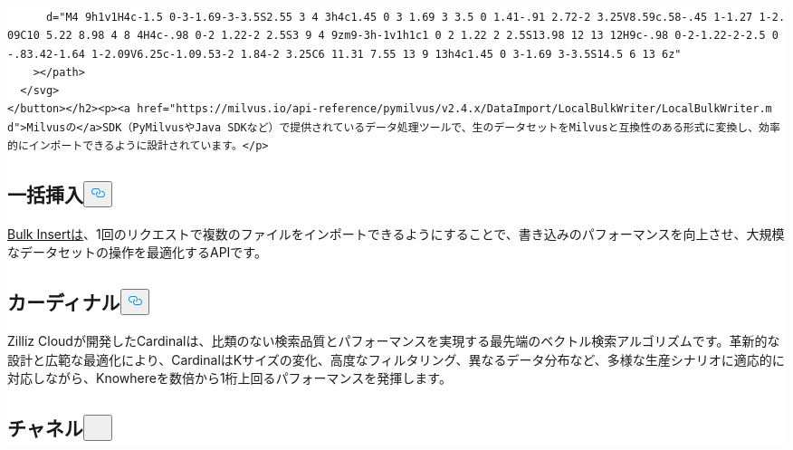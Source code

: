           d="M4 9h1v1H4c-1.5 0-3-1.69-3-3.5S2.55 3 4 3h4c1.45 0 3 1.69 3 3.5 0 1.41-.91 2.72-2 3.25V8.59c.58-.45 1-1.27 1-2.09C10 5.22 8.98 4 8 4H4c-.98 0-2 1.22-2 2.5S3 9 4 9zm9-3h-1v1h1c1 0 2 1.22 2 2.5S13.98 12 13 12H9c-.98 0-2-1.22-2-2.5 0-.83.42-1.64 1-2.09V6.25c-1.09.53-2 1.84-2 3.25C6 11.31 7.55 13 9 13h4c1.45 0 3-1.69 3-3.5S14.5 6 13 6z"
        ></path>
      </svg>
    </button></h2><p><a href="https://milvus.io/api-reference/pymilvus/v2.4.x/DataImport/LocalBulkWriter/LocalBulkWriter.md">Milvusの</a>SDK（PyMilvusやJava SDKなど）で提供されているデータ処理ツールで、生のデータセットをMilvusと互換性のある形式に変換し、効率的にインポートできるように設計されています。</p>
<h2 id="Bulk-Insert" class="common-anchor-header">一括挿入<button data-href="#Bulk-Insert" class="anchor-icon" translate="no">
      <svg translate="no"
        aria-hidden="true"
        focusable="false"
        height="20"
        version="1.1"
        viewBox="0 0 16 16"
        width="16"
      >
        <path
          fill="#0092E4"
          fill-rule="evenodd"
          d="M4 9h1v1H4c-1.5 0-3-1.69-3-3.5S2.55 3 4 3h4c1.45 0 3 1.69 3 3.5 0 1.41-.91 2.72-2 3.25V8.59c.58-.45 1-1.27 1-2.09C10 5.22 8.98 4 8 4H4c-.98 0-2 1.22-2 2.5S3 9 4 9zm9-3h-1v1h1c1 0 2 1.22 2 2.5S13.98 12 13 12H9c-.98 0-2-1.22-2-2.5 0-.83.42-1.64 1-2.09V6.25c-1.09.53-2 1.84-2 3.25C6 11.31 7.55 13 9 13h4c1.45 0 3-1.69 3-3.5S14.5 6 13 6z"
        ></path>
      </svg>
    </button></h2><p><a href="https://milvus.io/api-reference/pymilvus/v2.4.x/ORM/utility/do_bulk_insert.md">Bulk Insertは</a>、1回のリクエストで複数のファイルをインポートできるようにすることで、書き込みのパフォーマンスを向上させ、大規模なデータセットの操作を最適化するAPIです。</p>
<h2 id="Cardinal" class="common-anchor-header">カーディナル<button data-href="#Cardinal" class="anchor-icon" translate="no">
      <svg translate="no"
        aria-hidden="true"
        focusable="false"
        height="20"
        version="1.1"
        viewBox="0 0 16 16"
        width="16"
      >
        <path
          fill="#0092E4"
          fill-rule="evenodd"
          d="M4 9h1v1H4c-1.5 0-3-1.69-3-3.5S2.55 3 4 3h4c1.45 0 3 1.69 3 3.5 0 1.41-.91 2.72-2 3.25V8.59c.58-.45 1-1.27 1-2.09C10 5.22 8.98 4 8 4H4c-.98 0-2 1.22-2 2.5S3 9 4 9zm9-3h-1v1h1c1 0 2 1.22 2 2.5S13.98 12 13 12H9c-.98 0-2-1.22-2-2.5 0-.83.42-1.64 1-2.09V6.25c-1.09.53-2 1.84-2 3.25C6 11.31 7.55 13 9 13h4c1.45 0 3-1.69 3-3.5S14.5 6 13 6z"
        ></path>
      </svg>
    </button></h2><p>Zilliz Cloudが開発したCardinalは、比類のない検索品質とパフォーマンスを実現する最先端のベクトル検索アルゴリズムです。革新的な設計と広範な最適化により、CardinalはKサイズの変化、高度なフィルタリング、異なるデータ分布など、多様な生産シナリオに適応的に対応しながら、Knowhereを数倍から1桁上回るパフォーマンスを発揮します。</p>
<h2 id="Channel" class="common-anchor-header">チャネル<button data-href="#Channel" class="anchor-icon" translate="no">
      <svg translate="no"
        aria-hidden="true"
        focusable="false"
        height="20"
        version="1.1"
        viewBox="0 0 16 16"
        width="16"
      >
        <path
          fill="#0092E4"